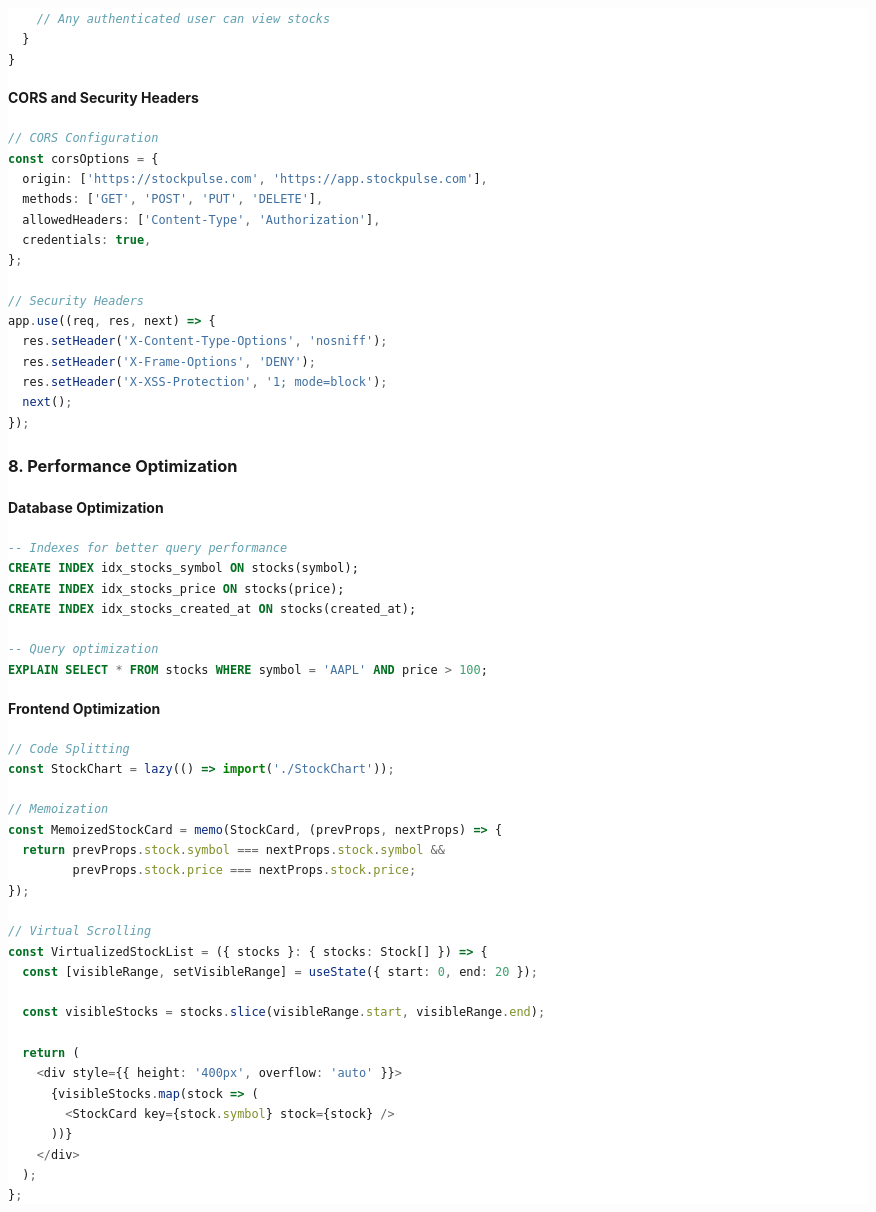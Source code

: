 ```typescript
    // Any authenticated user can view stocks
  }
}
```

#### CORS and Security Headers

```typescript
// CORS Configuration
const corsOptions = {
  origin: ['https://stockpulse.com', 'https://app.stockpulse.com'],
  methods: ['GET', 'POST', 'PUT', 'DELETE'],
  allowedHeaders: ['Content-Type', 'Authorization'],
  credentials: true,
};

// Security Headers
app.use((req, res, next) => {
  res.setHeader('X-Content-Type-Options', 'nosniff');
  res.setHeader('X-Frame-Options', 'DENY');
  res.setHeader('X-XSS-Protection', '1; mode=block');
  next();
});
```

### 8. Performance Optimization

#### Database Optimization

```sql
-- Indexes for better query performance
CREATE INDEX idx_stocks_symbol ON stocks(symbol);
CREATE INDEX idx_stocks_price ON stocks(price);
CREATE INDEX idx_stocks_created_at ON stocks(created_at);

-- Query optimization
EXPLAIN SELECT * FROM stocks WHERE symbol = 'AAPL' AND price > 100;
```

#### Frontend Optimization

```typescript
// Code Splitting
const StockChart = lazy(() => import('./StockChart'));

// Memoization
const MemoizedStockCard = memo(StockCard, (prevProps, nextProps) => {
  return prevProps.stock.symbol === nextProps.stock.symbol &&
         prevProps.stock.price === nextProps.stock.price;
});

// Virtual Scrolling
const VirtualizedStockList = ({ stocks }: { stocks: Stock[] }) => {
  const [visibleRange, setVisibleRange] = useState({ start: 0, end: 20 });

  const visibleStocks = stocks.slice(visibleRange.start, visibleRange.end);

  return (
    <div style={{ height: '400px', overflow: 'auto' }}>
      {visibleStocks.map(stock => (
        <StockCard key={stock.symbol} stock={stock} />
      ))}
    </div>
  );
};
```